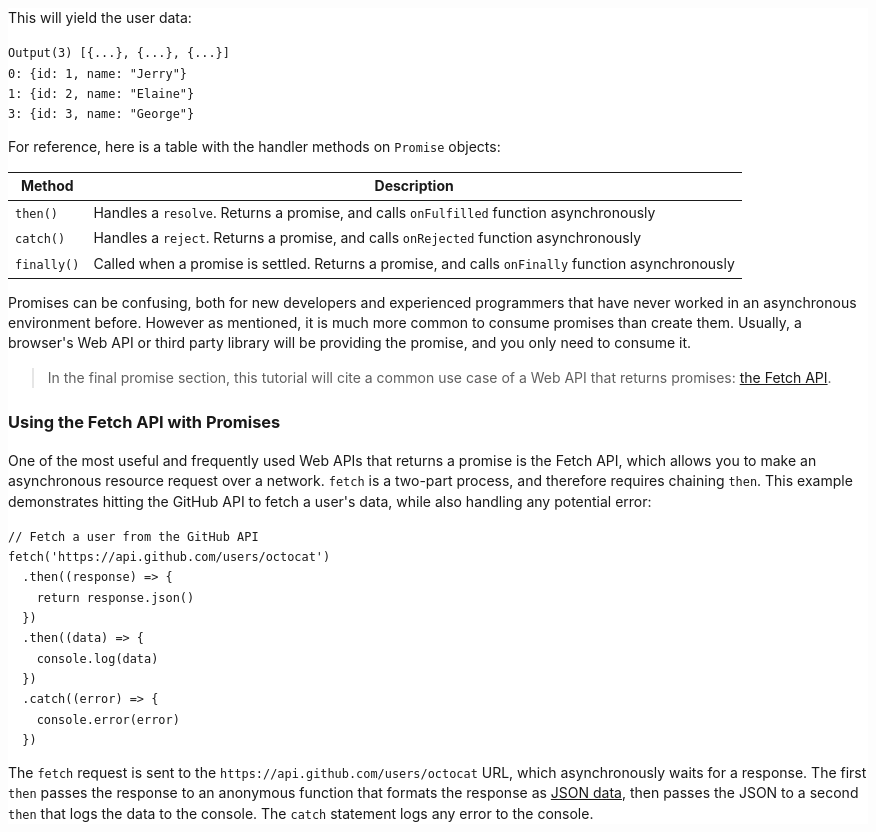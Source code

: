 
This will yield the user data:

```
Output(3) [{...}, {...}, {...}]
0: {id: 1, name: "Jerry"}
1: {id: 2, name: "Elaine"}
3: {id: 3, name: "George"}

```

For reference, here is a table with the handler methods on `Promise` objects:

| Method | Description |
| --- | --- |
| `then()` | Handles a `resolve`. Returns a promise, and calls `onFulfilled` function asynchronously |
| `catch()` | Handles a `reject`. Returns a promise, and calls `onRejected` function asynchronously |
| `finally()` | Called when a promise is settled. Returns a promise, and calls `onFinally` function asynchronously |

Promises can be confusing, both for new developers and experienced programmers that have never worked in an asynchronous environment before. However as mentioned, it is much more common to consume promises than create them. Usually, a browser's Web API or third party library will be providing the promise, and you only need to consume it.

> In the final promise section, this tutorial will cite a common use case of a Web API that returns promises: [the Fetch API](https://developer.mozilla.org/en-US/docs/Web/API/Fetch_API).

### Using the Fetch API with Promises

One of the most useful and frequently used Web APIs that returns a promise is the Fetch API, which allows you to make an asynchronous resource request over a network. `fetch` is a two-part process, and therefore requires chaining `then`. This example demonstrates hitting the GitHub API to fetch a user's data, while also handling any potential error:

```
// Fetch a user from the GitHub API
fetch('https://api.github.com/users/octocat')
  .then((response) => {
    return response.json()
  })
  .then((data) => {
    console.log(data)
  })
  .catch((error) => {
    console.error(error)
  })
```


The `fetch` request is sent to the `https://api.github.com/users/octocat` URL, which asynchronously waits for a response. The first `then` passes the response to an anonymous function that formats the response as [JSON data](https://www.digitalocean.com/community/tutorials/how-to-work-with-json-in-javascript), then passes the JSON to a second `then` that logs the data to the console. The `catch` statement logs any error to the console.
